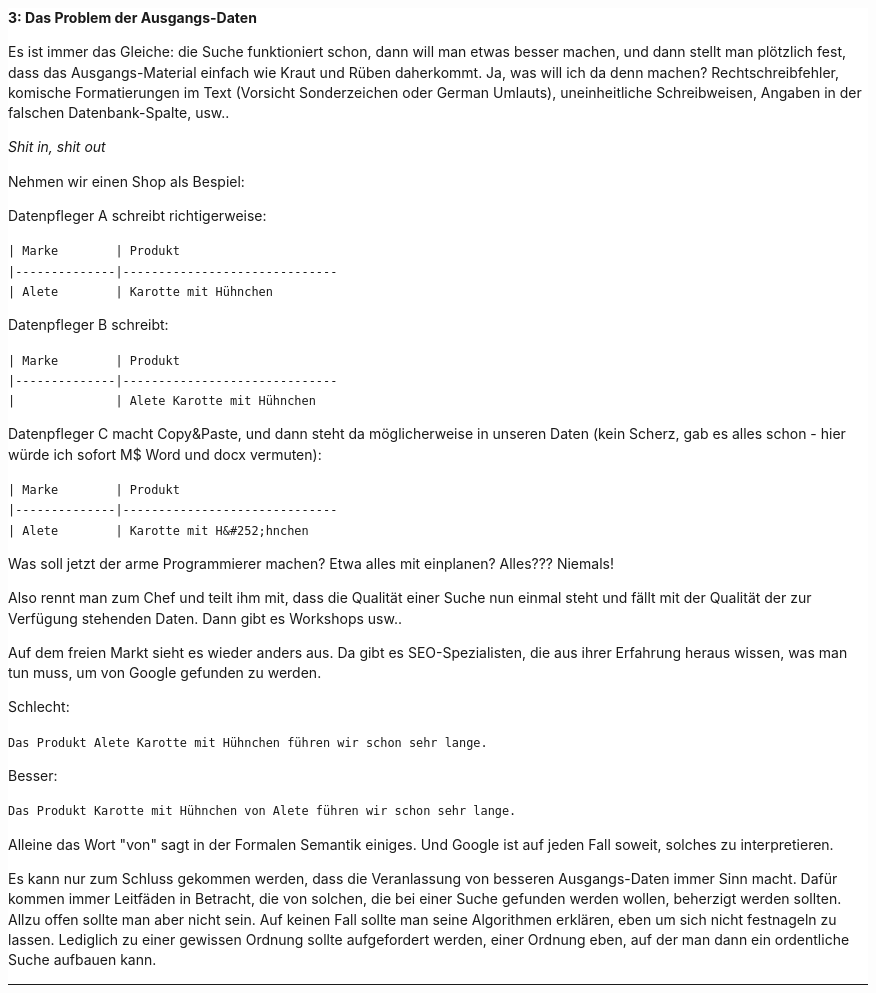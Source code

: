 **3: Das Problem der Ausgangs-Daten**

Es ist immer das Gleiche: die Suche funktioniert schon, dann will man etwas besser machen, und dann stellt man plötzlich fest, dass das Ausgangs-Material einfach wie Kraut und Rüben daherkommt. Ja, was will ich da denn machen? Rechtschreibfehler, komische Formatierungen im Text (Vorsicht Sonderzeichen oder German Umlauts), uneinheitliche Schreibweisen, Angaben in der falschen Datenbank-Spalte, usw..

*Shit in, shit out*

Nehmen wir einen Shop als Bespiel:

Datenpfleger A schreibt richtigerweise:

~~~
| Marke        | Produkt
|--------------|------------------------------
| Alete        | Karotte mit Hühnchen
~~~

Datenpfleger B schreibt:

~~~
| Marke        | Produkt
|--------------|------------------------------
|              | Alete Karotte mit Hühnchen
~~~

Datenpfleger C macht Copy&Paste, und dann steht da möglicherweise in unseren Daten (kein Scherz, gab es alles schon - hier würde ich sofort M$ Word und docx vermuten):

~~~
| Marke        | Produkt
|--------------|------------------------------
| Alete        | Karotte mit H&#252;hnchen
~~~

Was soll jetzt der arme Programmierer machen? Etwa alles mit einplanen? Alles??? Niemals!

Also rennt man zum Chef und teilt ihm mit, dass die Qualität einer Suche nun einmal steht und fällt mit der Qualität der zur Verfügung stehenden Daten. Dann gibt es Workshops usw..

Auf dem freien Markt sieht es wieder anders aus. Da gibt es SEO-Spezialisten, die aus ihrer Erfahrung heraus wissen, was man tun muss, um von Google gefunden zu werden. 

Schlecht:

~~~
Das Produkt Alete Karotte mit Hühnchen führen wir schon sehr lange.
~~~

Besser:

~~~
Das Produkt Karotte mit Hühnchen von Alete führen wir schon sehr lange.
~~~

Alleine das Wort "von" sagt in der Formalen Semantik einiges. Und Google ist auf jeden Fall soweit, solches zu interpretieren.

Es kann nur zum Schluss gekommen werden, dass die Veranlassung von besseren Ausgangs-Daten immer Sinn macht. Dafür kommen immer Leitfäden in Betracht, die von solchen, die bei einer Suche gefunden werden wollen, beherzigt werden sollten. Allzu offen sollte man aber nicht sein. Auf keinen Fall sollte man seine Algorithmen erklären, eben um sich nicht festnageln zu lassen. Lediglich zu einer gewissen Ordnung sollte aufgefordert werden, einer Ordnung eben, auf der man dann ein ordentliche Suche aufbauen kann.

---